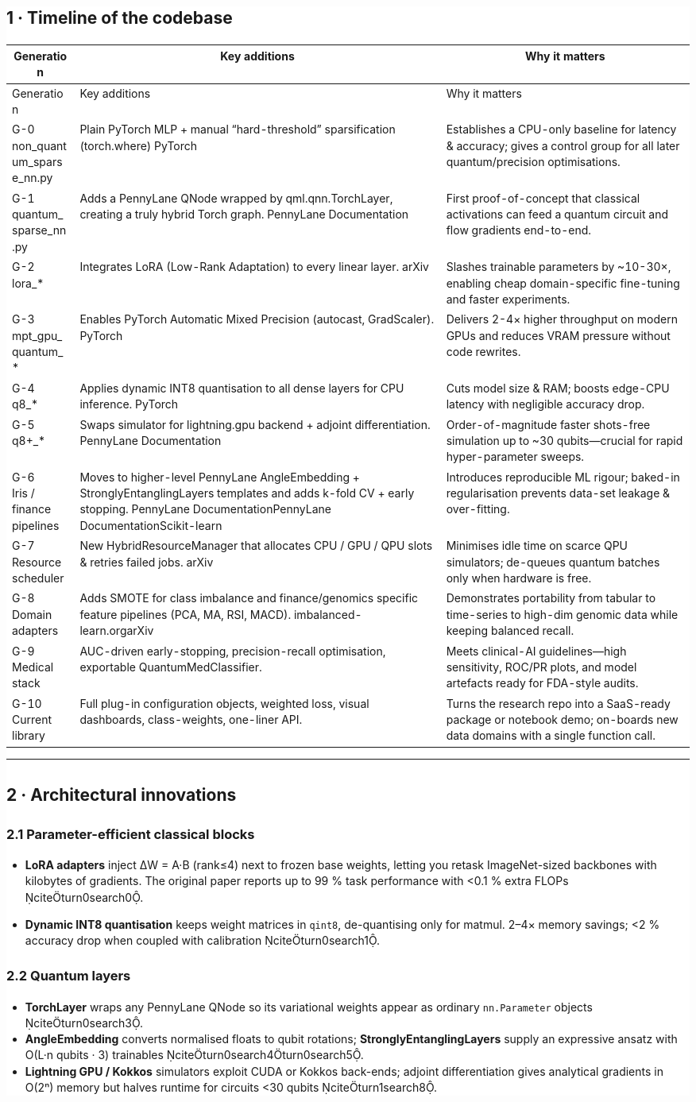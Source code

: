 ## 1 · Timeline of the codebase

| Generation | Key additions | Why it matters |
|------------|---------------|----------------|
Generation | Key additions | Why it matters
G-0<br/>non_quantum_sparse_nn.py | Plain PyTorch MLP + manual “hard-threshold” sparsification (torch.where) PyTorch | Establishes a CPU-only baseline for latency & accuracy; gives a control group for all later quantum/precision optimisations.
G-1<br/>quantum_sparse_nn.py | Adds a PennyLane QNode wrapped by qml.qnn.TorchLayer, creating a truly hybrid Torch graph. PennyLane Documentation | First proof-of-concept that classical activations can feed a quantum circuit and flow gradients end-to-end.
G-2<br/>lora_* | Integrates LoRA (Low-Rank Adaptation) to every linear layer. arXiv | Slashes trainable parameters by ~10-30×, enabling cheap domain-specific fine-tuning and faster experiments.
G-3<br/>mpt_gpu_quantum_* | Enables PyTorch Automatic Mixed Precision (autocast, GradScaler). PyTorch | Delivers 2-4× higher throughput on modern GPUs and reduces VRAM pressure without code rewrites.
G-4<br/>q8_* | Applies dynamic INT8 quantisation to all dense layers for CPU inference. PyTorch | Cuts model size & RAM; boosts edge-CPU latency with negligible accuracy drop.
G-5<br/>q8+_* | Swaps simulator for lightning.gpu backend + adjoint differentiation. PennyLane Documentation | Order-of-magnitude faster shots-free simulation up to ~30 qubits—crucial for rapid hyper-parameter sweeps.
G-6<br/>Iris / finance pipelines | Moves to higher-level PennyLane AngleEmbedding + StronglyEntanglingLayers templates and adds k-fold CV + early stopping. PennyLane DocumentationPennyLane DocumentationScikit-learn | Introduces reproducible ML rigour; baked-in regularisation prevents data-set leakage & over-fitting.
G-7<br/>Resource scheduler | New HybridResourceManager that allocates CPU / GPU / QPU slots & retries failed jobs. arXiv | Minimises idle time on scarce QPU simulators; de-queues quantum batches only when hardware is free.
G-8<br/>Domain adapters | Adds SMOTE for class imbalance and finance/genomics specific feature pipelines (PCA, MA, RSI, MACD). imbalanced-learn.orgarXiv | Demonstrates portability from tabular to time-series to high-dim genomic data while keeping balanced recall.
G-9<br/>Medical stack | AUC-driven early-stopping, precision-recall optimisation, exportable QuantumMedClassifier. | Meets clinical-AI guidelines—high sensitivity, ROC/PR plots, and model artefacts ready for FDA-style audits.
G-10<br/>Current library | Full plug-in configuration objects, weighted loss, visual dashboards, class-weights, one-liner API. | Turns the research repo into a SaaS-ready package or notebook demo; on-boards new data domains with a single function call.
---

## 2 · Architectural innovations

### 2.1  Parameter-efficient classical blocks  
* **LoRA adapters** inject ΔW = A·B (rank≤4) next to frozen base weights, letting you retask ImageNet-sized backbones with kilobytes of gradients. The original paper reports up to 99 % task performance with <0.1 % extra FLOPs citeturn0search0.

* **Dynamic INT8 quantisation** keeps weight matrices in `qint8`, de-quantising only for matmul. 2–4× memory savings; <2 % accuracy drop when coupled with calibration citeturn0search1.

### 2.2  Quantum layers  
* **TorchLayer** wraps any PennyLane QNode so its variational weights appear as ordinary `nn.Parameter` objects citeturn0search3.  
* **AngleEmbedding** converts normalised floats to qubit rotations; **StronglyEntanglingLayers** supply an expressive ansatz with O(L·n qubits · 3) trainables citeturn0search4turn0search5.  
* **Lightning GPU / Kokkos** simulators exploit CUDA or Kokkos back-ends; adjoint differentiation gives analytical gradients in O(2ⁿ) memory but halves runtime for circuits <30 qubits citeturn1search8.
